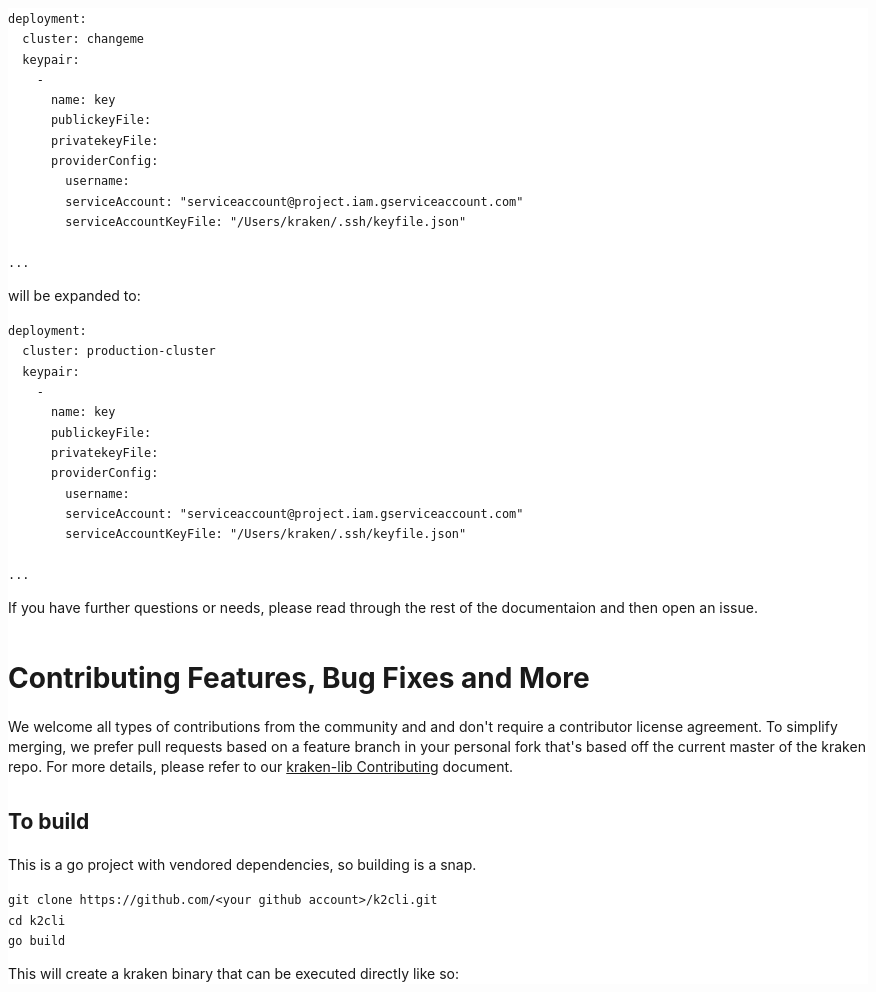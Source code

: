 ```
deployment:
  cluster: changeme
  keypair:
    -
      name: key
      publickeyFile:
      privatekeyFile:
      providerConfig:
        username:
        serviceAccount: "serviceaccount@project.iam.gserviceaccount.com"
        serviceAccountKeyFile: "/Users/kraken/.ssh/keyfile.json"

...
```

will be expanded to:

```
deployment:
  cluster: production-cluster
  keypair:
    -
      name: key
      publickeyFile:
      privatekeyFile:
      providerConfig:
        username:
        serviceAccount: "serviceaccount@project.iam.gserviceaccount.com"
        serviceAccountKeyFile: "/Users/kraken/.ssh/keyfile.json"

...
```

If you have further questions or needs, please read through the rest of the documentaion and then open an issue.

# Contributing Features, Bug Fixes and More
We welcome all types of contributions from the community and and don't require a contributor license agreement. To simplify merging, we prefer pull requests based on a feature branch in your personal fork that's based off the current master of the kraken repo. For more details, please refer to our [kraken-lib Contributing](https://github.com/samsung-cnct/k2/blob/master/CONTRIBUTING.md) document. 

## To build
This is a go project with vendored dependencies, so building is a snap.

```
git clone https://github.com/<your github account>/k2cli.git
cd k2cli
go build
```

This will create a kraken binary that can be executed directly like so:

